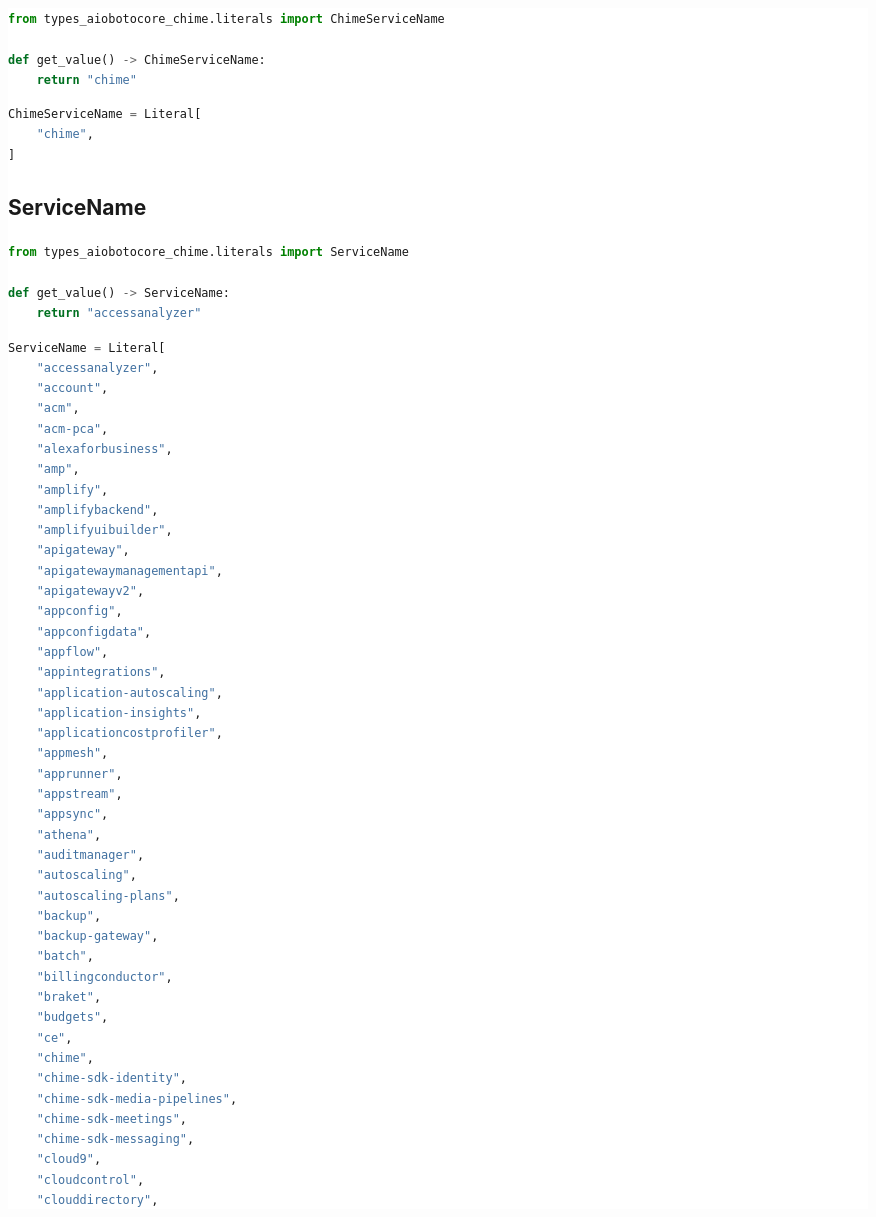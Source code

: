 ```python title="Usage Example"
from types_aiobotocore_chime.literals import ChimeServiceName

def get_value() -> ChimeServiceName:
    return "chime"
```

```python title="Definition"
ChimeServiceName = Literal[
    "chime",
]
```
## ServiceName

```python title="Usage Example"
from types_aiobotocore_chime.literals import ServiceName

def get_value() -> ServiceName:
    return "accessanalyzer"
```

```python title="Definition"
ServiceName = Literal[
    "accessanalyzer",
    "account",
    "acm",
    "acm-pca",
    "alexaforbusiness",
    "amp",
    "amplify",
    "amplifybackend",
    "amplifyuibuilder",
    "apigateway",
    "apigatewaymanagementapi",
    "apigatewayv2",
    "appconfig",
    "appconfigdata",
    "appflow",
    "appintegrations",
    "application-autoscaling",
    "application-insights",
    "applicationcostprofiler",
    "appmesh",
    "apprunner",
    "appstream",
    "appsync",
    "athena",
    "auditmanager",
    "autoscaling",
    "autoscaling-plans",
    "backup",
    "backup-gateway",
    "batch",
    "billingconductor",
    "braket",
    "budgets",
    "ce",
    "chime",
    "chime-sdk-identity",
    "chime-sdk-media-pipelines",
    "chime-sdk-meetings",
    "chime-sdk-messaging",
    "cloud9",
    "cloudcontrol",
    "clouddirectory",
```